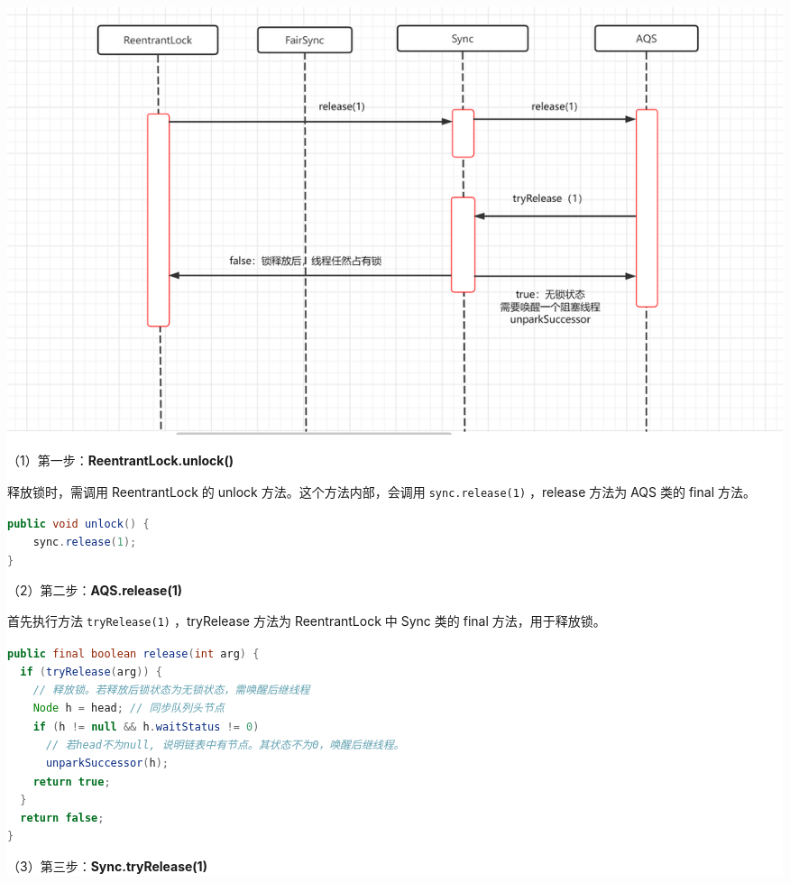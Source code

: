 ![image-20230607105844310](./【并发编程】JUC.assets/image-20230607105844310.png)

（1）第一步：**ReentrantLock.unlock()**

释放锁时，需调用 ReentrantLock 的 unlock 方法。这个方法内部，会调用 `sync.release(1)` ，release 方法为 AQS 类的 final 方法。

```java
public void unlock() {
    sync.release(1);
}
```

（2）第二步：**AQS.release(1)**

首先执行方法 `tryRelease(1)` ，tryRelease 方法为 ReentrantLock 中 Sync 类的 final 方法，用于释放锁。

```java
public final boolean release(int arg) { 
  if (tryRelease(arg)) {
    // 释放锁。若释放后锁状态为无锁状态，需唤醒后继线程 
    Node h = head; // 同步队列头节点 
    if (h != null && h.waitStatus != 0)
      // 若head不为null, 说明链表中有节点。其状态不为0，唤醒后继线程。
      unparkSuccessor(h);
    return true;
  }
  return false;
}
```

（3）第三步：**Sync.tryRelease(1)**
